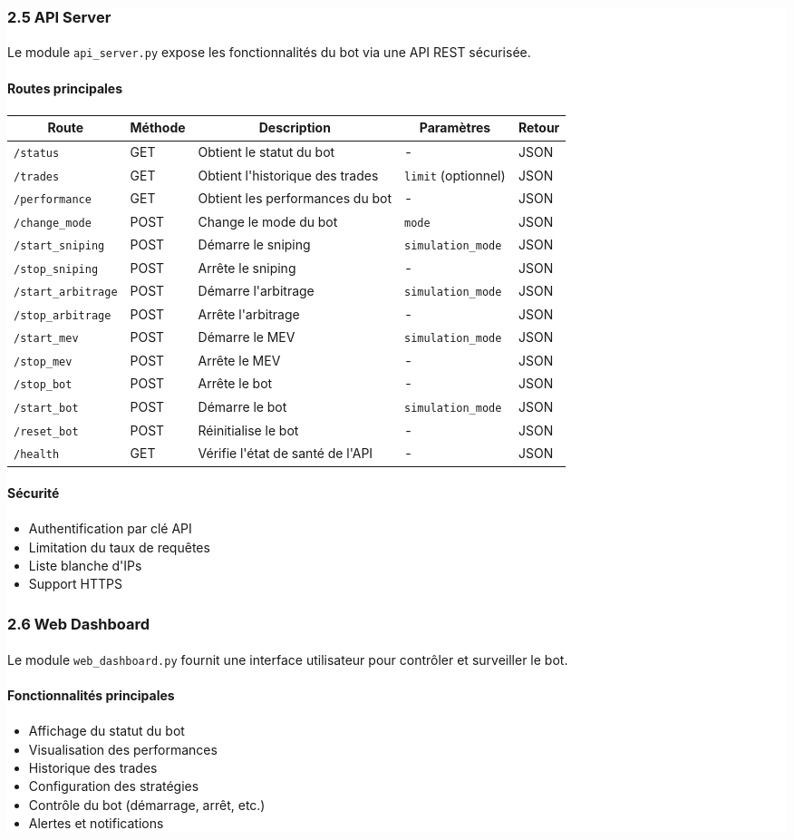 ### 2.5 API Server

Le module `api_server.py` expose les fonctionnalités du bot via une API REST sécurisée.

#### Routes principales

| Route | Méthode | Description | Paramètres | Retour |
|-------|---------|-------------|------------|--------|
| `/status` | GET | Obtient le statut du bot | - | JSON |
| `/trades` | GET | Obtient l'historique des trades | `limit` (optionnel) | JSON |
| `/performance` | GET | Obtient les performances du bot | - | JSON |
| `/change_mode` | POST | Change le mode du bot | `mode` | JSON |
| `/start_sniping` | POST | Démarre le sniping | `simulation_mode` | JSON |
| `/stop_sniping` | POST | Arrête le sniping | - | JSON |
| `/start_arbitrage` | POST | Démarre l'arbitrage | `simulation_mode` | JSON |
| `/stop_arbitrage` | POST | Arrête l'arbitrage | - | JSON |
| `/start_mev` | POST | Démarre le MEV | `simulation_mode` | JSON |
| `/stop_mev` | POST | Arrête le MEV | - | JSON |
| `/stop_bot` | POST | Arrête le bot | - | JSON |
| `/start_bot` | POST | Démarre le bot | `simulation_mode` | JSON |
| `/reset_bot` | POST | Réinitialise le bot | - | JSON |
| `/health` | GET | Vérifie l'état de santé de l'API | - | JSON |

#### Sécurité

- Authentification par clé API
- Limitation du taux de requêtes
- Liste blanche d'IPs
- Support HTTPS

### 2.6 Web Dashboard

Le module `web_dashboard.py` fournit une interface utilisateur pour contrôler et surveiller le bot.

#### Fonctionnalités principales

- Affichage du statut du bot
- Visualisation des performances
- Historique des trades
- Configuration des stratégies
- Contrôle du bot (démarrage, arrêt, etc.)
- Alertes et notifications
